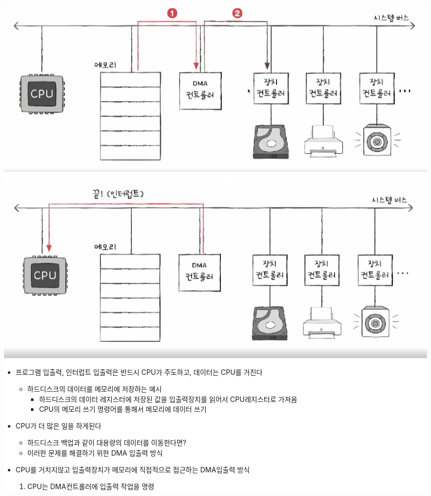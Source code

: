 ![image-20230707004535917](img/image-20230707004535917.png)

![image-20230707004612142](img/image-20230707004612142.png)

- 프로그램 입출력, 인터럽트 입출력은 반드시 CPU가 주도하고, 데이터는 CPU를 거친다

   - 하드디스크의 데이터를 메모리에 저장하는 예시
      - 하드디스크의 데이터 레지스터에 저장된 값을 입출력장치를 읽어서 CPU레지스터로 가져옴
      - CPU의 메모리 쓰기 명령어를 통해서 메모리에 데이터 쓰기

- CPU가 더 많은 일을 하게된다

   - 하드디스크 백업과 같이 대용량의 데이터를 이동한다면?
   - 이러한 문제를 해결하기 위한 DMA 입출력 방식

- CPU를 거치지않고 입출력장치가 메모리에 직접적으로 접근하는 DMA입출력 방식

  1. CPU는 DMA컨트롤러에 입출력 작업을 명령
